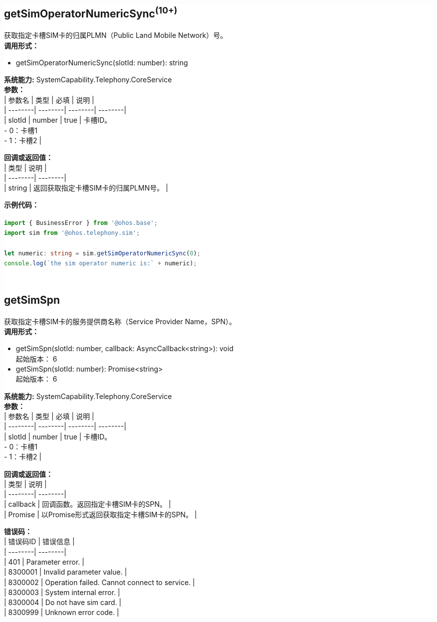     
## getSimOperatorNumericSync<sup>(10+)</sup>    
获取指定卡槽SIM卡的归属PLMN（Public Land Mobile Network）号。  
 **调用形式：**     
- getSimOperatorNumericSync(slotId: number): string  
  
 **系统能力:**  SystemCapability.Telephony.CoreService    
 **参数：**     
| 参数名 | 类型 | 必填 | 说明 |  
| --------| --------| --------| --------|  
| slotId | number | true | 卡槽ID。<br/>- 0：卡槽1<br/>- 1：卡槽2 |  
    
 **回调或返回值：**     
| 类型 | 说明 |  
| --------| --------|  
| string | 返回获取指定卡槽SIM卡的归属PLMN号。 |  
    
 **示例代码：**   
```ts    
import { BusinessError } from '@ohos.base';  
import sim from '@ohos.telephony.sim';  
  
let numeric: string = sim.getSimOperatorNumericSync(0);  
console.log(`the sim operator numeric is:` + numeric);  
    
```    
  
    
## getSimSpn    
获取指定卡槽SIM卡的服务提供商名称（Service Provider Name，SPN）。  
 **调用形式：**     
    
- getSimSpn(slotId: number, callback: AsyncCallback\<string>): void    
起始版本： 6    
- getSimSpn(slotId: number): Promise\<string>    
起始版本： 6  
  
 **系统能力:**  SystemCapability.Telephony.CoreService    
 **参数：**     
| 参数名 | 类型 | 必填 | 说明 |  
| --------| --------| --------| --------|  
| slotId | number | true | 卡槽ID。<br/>- 0：卡槽1<br/>- 1：卡槽2 |  
    
 **回调或返回值：**     
| 类型 | 说明 |  
| --------| --------|  
| callback | 回调函数。返回指定卡槽SIM卡的SPN。 |  
| Promise<string> | 以Promise形式返回获取指定卡槽SIM卡的SPN。 |  
    
    
 **错误码：**     
| 错误码ID | 错误信息 |  
| --------| --------|  
| 401 | Parameter error. |  
| 8300001 | Invalid parameter value. |  
| 8300002 | Operation failed. Cannot connect to service. |  
| 8300003 | System internal error. |  
| 8300004 | Do not have sim card. |  
| 8300999 | Unknown error code. |  
    